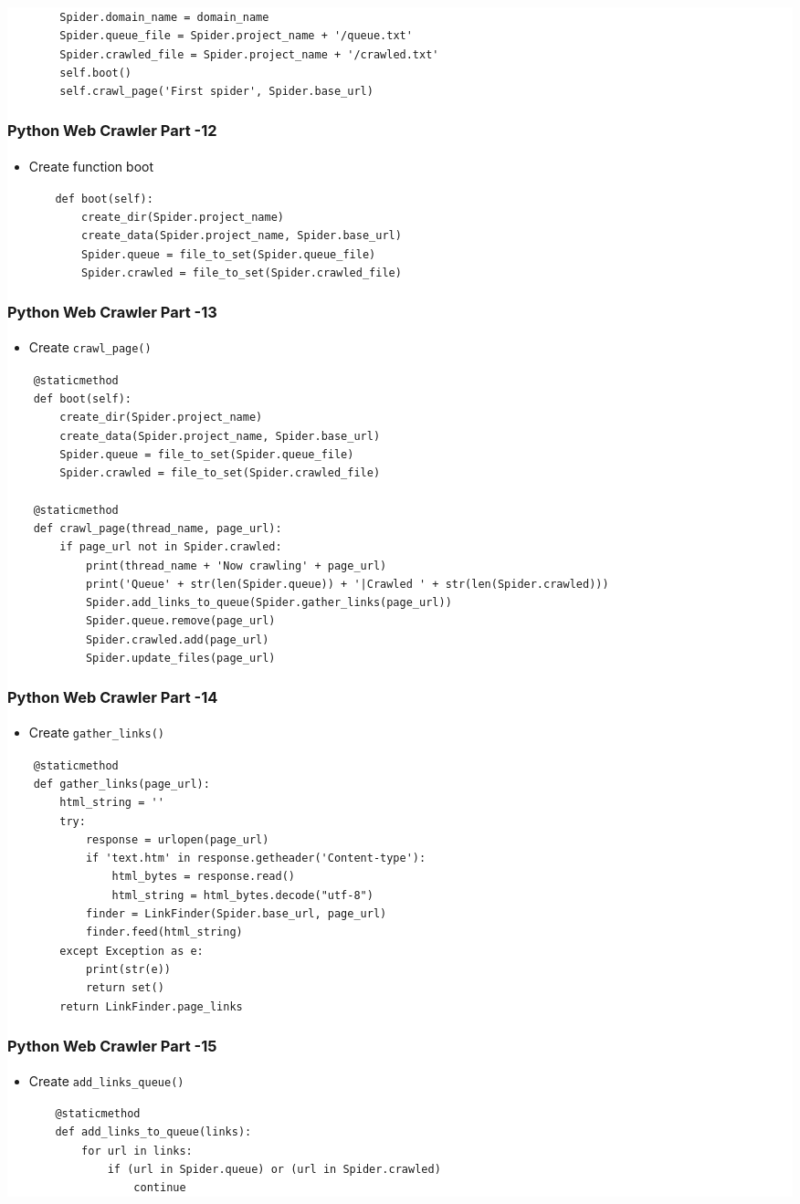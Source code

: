 ```
        Spider.domain_name = domain_name
        Spider.queue_file = Spider.project_name + '/queue.txt'
        Spider.crawled_file = Spider.project_name + '/crawled.txt'
        self.boot()
        self.crawl_page('First spider', Spider.base_url)
```
### Python Web Crawler Part -12
- Create function boot 
    ```
        def boot(self):
            create_dir(Spider.project_name)
            create_data(Spider.project_name, Spider.base_url)
            Spider.queue = file_to_set(Spider.queue_file)
            Spider.crawled = file_to_set(Spider.crawled_file)
    ```
### Python Web Crawler Part -13
- Create `crawl_page()`
```
    @staticmethod
    def boot(self):
        create_dir(Spider.project_name)
        create_data(Spider.project_name, Spider.base_url)
        Spider.queue = file_to_set(Spider.queue_file)
        Spider.crawled = file_to_set(Spider.crawled_file)

    @staticmethod
    def crawl_page(thread_name, page_url):
        if page_url not in Spider.crawled:
            print(thread_name + 'Now crawling' + page_url)
            print('Queue' + str(len(Spider.queue)) + '|Crawled ' + str(len(Spider.crawled)))
            Spider.add_links_to_queue(Spider.gather_links(page_url))
            Spider.queue.remove(page_url)
            Spider.crawled.add(page_url)
            Spider.update_files(page_url)
```
### Python Web Crawler Part -14
- Create `gather_links()`
```
    @staticmethod
    def gather_links(page_url):
        html_string = ''
        try:
            response = urlopen(page_url)
            if 'text.htm' in response.getheader('Content-type'):
                html_bytes = response.read()
                html_string = html_bytes.decode("utf-8")
            finder = LinkFinder(Spider.base_url, page_url)
            finder.feed(html_string)
        except Exception as e:
            print(str(e))
            return set()
        return LinkFinder.page_links
```
### Python Web Crawler Part -15
- Create `add_links_queue()`
    ```
        @staticmethod
        def add_links_to_queue(links):
            for url in links:
                if (url in Spider.queue) or (url in Spider.crawled)
                    continue